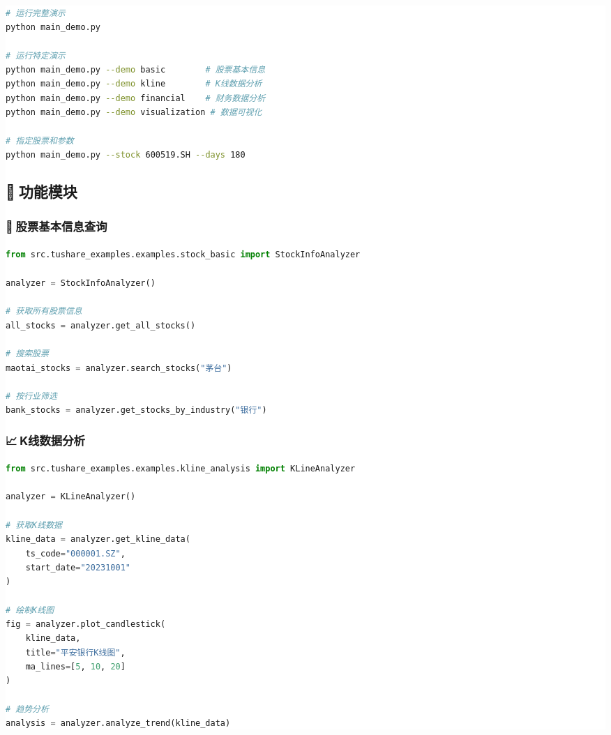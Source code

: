 ```bash
# 运行完整演示
python main_demo.py

# 运行特定演示
python main_demo.py --demo basic        # 股票基本信息
python main_demo.py --demo kline        # K线数据分析
python main_demo.py --demo financial    # 财务数据分析
python main_demo.py --demo visualization # 数据可视化

# 指定股票和参数
python main_demo.py --stock 600519.SH --days 180
```

## 📖 功能模块

### 🏢 股票基本信息查询

```python
from src.tushare_examples.examples.stock_basic import StockInfoAnalyzer

analyzer = StockInfoAnalyzer()

# 获取所有股票信息
all_stocks = analyzer.get_all_stocks()

# 搜索股票
maotai_stocks = analyzer.search_stocks("茅台")

# 按行业筛选
bank_stocks = analyzer.get_stocks_by_industry("银行")
```

### 📈 K线数据分析

```python
from src.tushare_examples.examples.kline_analysis import KLineAnalyzer

analyzer = KLineAnalyzer()

# 获取K线数据
kline_data = analyzer.get_kline_data(
    ts_code="000001.SZ",
    start_date="20231001"
)

# 绘制K线图
fig = analyzer.plot_candlestick(
    kline_data, 
    title="平安银行K线图",
    ma_lines=[5, 10, 20]
)

# 趋势分析
analysis = analyzer.analyze_trend(kline_data)
```
